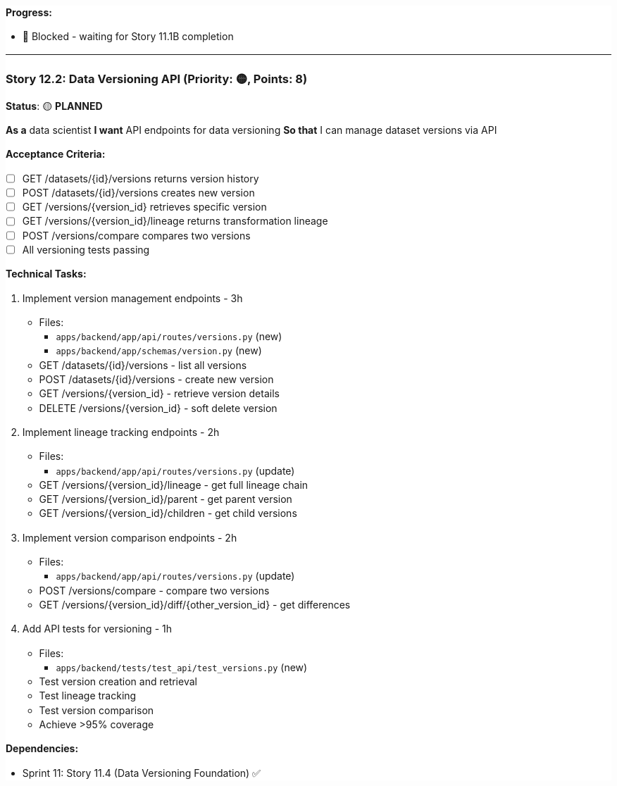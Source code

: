 **Progress:**
- 🔴 Blocked - waiting for Story 11.1B completion

---

### Story 12.2: Data Versioning API (Priority: 🟡, Points: 8)

**Status**: 🟡 **PLANNED**

**As a** data scientist
**I want** API endpoints for data versioning
**So that** I can manage dataset versions via API

**Acceptance Criteria:**
- [ ] GET /datasets/{id}/versions returns version history
- [ ] POST /datasets/{id}/versions creates new version
- [ ] GET /versions/{version_id} retrieves specific version
- [ ] GET /versions/{version_id}/lineage returns transformation lineage
- [ ] POST /versions/compare compares two versions
- [ ] All versioning tests passing

**Technical Tasks:**

1. Implement version management endpoints - 3h
   - Files:
     - `apps/backend/app/api/routes/versions.py` (new)
     - `apps/backend/app/schemas/version.py` (new)
   - GET /datasets/{id}/versions - list all versions
   - POST /datasets/{id}/versions - create new version
   - GET /versions/{version_id} - retrieve version details
   - DELETE /versions/{version_id} - soft delete version

2. Implement lineage tracking endpoints - 2h
   - Files:
     - `apps/backend/app/api/routes/versions.py` (update)
   - GET /versions/{version_id}/lineage - get full lineage chain
   - GET /versions/{version_id}/parent - get parent version
   - GET /versions/{version_id}/children - get child versions

3. Implement version comparison endpoints - 2h
   - Files:
     - `apps/backend/app/api/routes/versions.py` (update)
   - POST /versions/compare - compare two versions
   - GET /versions/{version_id}/diff/{other_version_id} - get differences

4. Add API tests for versioning - 1h
   - Files:
     - `apps/backend/tests/test_api/test_versions.py` (new)
   - Test version creation and retrieval
   - Test lineage tracking
   - Test version comparison
   - Achieve >95% coverage

**Dependencies:**
- Sprint 11: Story 11.4 (Data Versioning Foundation) ✅
